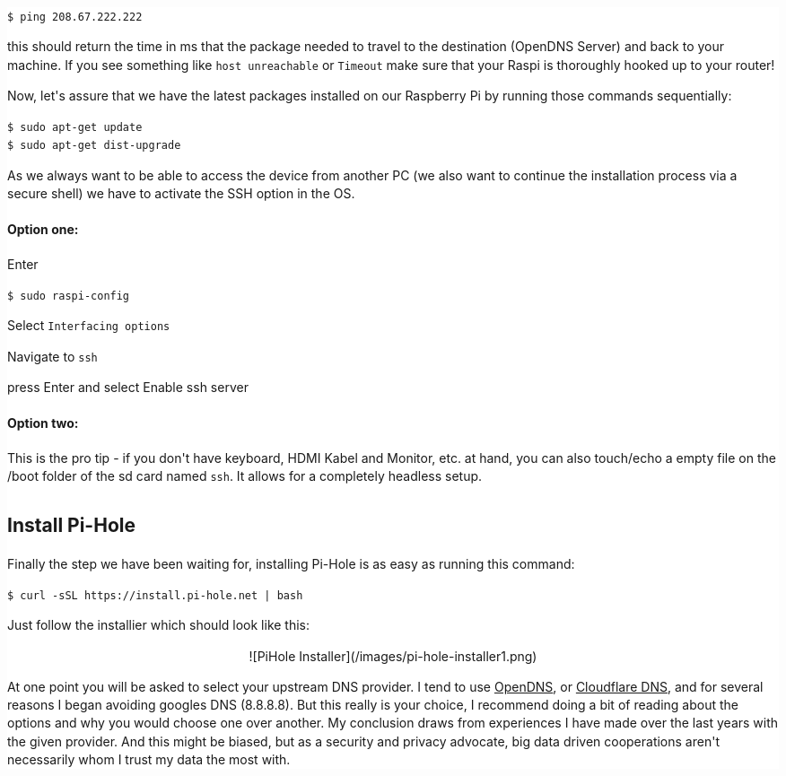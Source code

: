 ```shell
$ ping 208.67.222.222
```

this should return the time in ms that the package needed to travel to the destination (OpenDNS Server) and back to your machine.
If you see something like ``host unreachable`` or ``Timeout`` make sure that your Raspi is thoroughly hooked up to your router!

Now, let's assure that we have the latest packages installed on our Raspberry Pi by running those commands sequentially:

```shell
$ sudo apt-get update
$ sudo apt-get dist-upgrade
```

As we always want to be able to access the device from another PC (we also want to continue the installation process via a secure shell) we have to activate the SSH option in the OS.

#### Option one:

Enter 
```
$ sudo raspi-config
```

Select ``Interfacing options``

Navigate to ``ssh``

press Enter and select Enable ssh server

#### Option two:

This is the pro tip - if you don't have keyboard, HDMI Kabel and Monitor, etc. at hand, you can also touch/echo a empty file on the /boot folder of the sd card named ``ssh``.
It allows for a completely headless setup.

## Install Pi-Hole

Finally the step we have been waiting for, installing Pi-Hole is as easy as running this command:

```
$ curl -sSL https://install.pi-hole.net | bash
```

Just follow the installier which should look like this:
<center>
![PiHole Installer](/images/pi-hole-installer1.png)
</center>

At one point you will be asked to select your upstream DNS provider. I tend to use [OpenDNS](https://use.opendns.com/), or [Cloudflare DNS](https://www.cloudflare.com/learning/dns/what-is-1.1.1.1/), and for several reasons I began avoiding googles DNS (8.8.8.8). But this really is your choice, I recommend doing a bit of reading about the options and why you would choose one over another.
My conclusion draws from experiences I have made over the last years with the given provider. And this might be biased, but as a security and privacy advocate, big data driven cooperations aren't necessarily whom I trust my data the most with.

